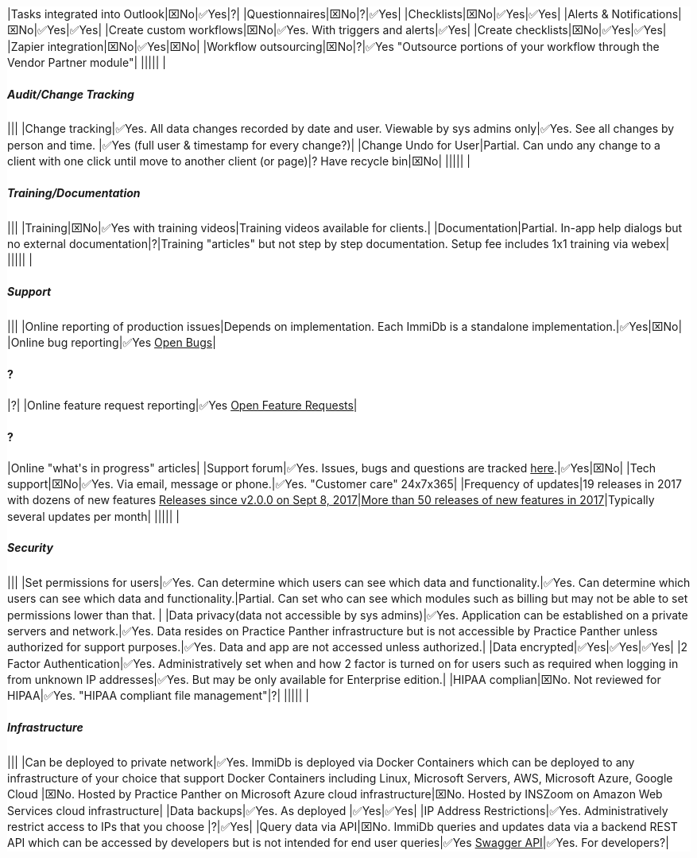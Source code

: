 |Tasks integrated into Outlook|⌧No|✅Yes|?|
|Questionnaires|⌧No|?|✅Yes|
|Checklists|⌧No|✅Yes|✅Yes|
|Alerts & Notifications|⌧No|✅Yes|✅Yes|
|Create custom workflows|⌧No|✅Yes.  With triggers and alerts|✅Yes|
|Create checklists|⌧No|✅Yes|✅Yes|
|Zapier integration|⌧No|✅Yes|⌧No|
|Workflow outsourcing|⌧No|?|✅Yes "Outsource portions of your workflow through the Vendor Partner module"|
|||||
|<h5>Audit/Change Tracking</h5>|||
|Change tracking|✅Yes.  All data changes recorded by date and user.  Viewable by sys admins only|✅Yes. See all changes by person and time. |✅Yes (full user & timestamp for every change?)|
|Change Undo for User|Partial. Can undo any change to a client with one click until move to another client (or page)|? Have recycle bin|⌧No|
|||||
|<h5>Training/Documentation</h5>|||
|Training|⌧No|✅Yes with training videos|Training videos available for clients.|
|Documentation|Partial.  In-app help dialogs but no external documentation|?|Training "articles" but not step by step documentation.  Setup fee includes 1x1 training via webex|
|||||
|<h5>Support</h5>|||
|Online reporting of production issues|Depends on implementation.  Each ImmiDb is a standalone implementation.|✅Yes|⌧No|
|Online bug reporting|✅Yes [Open Bugs](https://github.com/immidb/idb/issues?q=is%3Aissue+is%3Aopen+label%3A0Bug)|<h4>?</h4>|?|
|Online feature request reporting|✅Yes [Open Feature Requests](https://github.com/immidb/idb/issues?q=is%3Aissue+is%3Aopen+label%3A0Feature)|<h4>?</h4>|Online "what's in progress" articles|
|Support forum|✅Yes. Issues, bugs and questions are tracked [here](https://github.com/immidb/idb/issues).|✅Yes|⌧No|
|Tech support|⌧No|✅Yes. Via email, message or phone.|✅Yes. "Customer care" 24x7x365|
|Frequency of updates|19 releases in 2017 with dozens of new features [Releases since v2.0.0 on Sept 8, 2017](https://github.com/immidb/idb/milestones?state=closed)|[More than 50 releases of new features in 2017](https://www.practicepanther.com/law-firm-practice-management-software/)|Typically several updates per month|
|||||
|<h5>Security</h5>|||
|Set permissions for users|✅Yes. Can determine which users can see which data and functionality.|✅Yes. Can determine which users can see which data and functionality.|Partial. Can set who can see which modules such as billing but may not be able to set permissions lower than that. |
|Data privacy(data not accessible by sys admins)|✅Yes. Application can be established on a private servers and network.|✅Yes. Data resides on Practice Panther infrastructure but is not accessible by Practice Panther unless authorized for support purposes.|✅Yes.  Data and app are not accessed unless authorized.|
|Data encrypted|✅Yes|✅Yes|✅Yes|
|2 Factor Authentication|✅Yes. Administratively set when and how 2 factor is turned on for users such as required when logging in from unknown IP addresses|✅Yes. But may be only available for Enterprise edition.|
|HIPAA complian|⌧No. Not reviewed for HIPAA|✅Yes. "HIPAA compliant file management"|?|
|||||
|<h5>Infrastructure</h5>|||
|Can be deployed to private network|✅Yes. ImmiDb is deployed via Docker Containers which can be deployed to any infrastructure of your choice that support Docker Containers including Linux, Microsoft Servers, AWS, Microsoft Azure, Google Cloud |⌧No.  Hosted by Practice Panther on Microsoft Azure cloud infrastructure|⌧No.  Hosted by INSZoom on Amazon Web Services cloud infrastructure|
|Data backups|✅Yes. As deployed |✅Yes|✅Yes|
|IP Address Restrictions|✅Yes. Administratively restrict access to IPs that you choose |?|✅Yes|
|Query data via API|⌧No. ImmiDb queries and updates data via a backend REST API which can be accessed by developers but is not intended for end user queries|✅Yes [Swagger API](https://www.practicepanther.com/law-office-software-api/)|✅Yes.  For developers?|